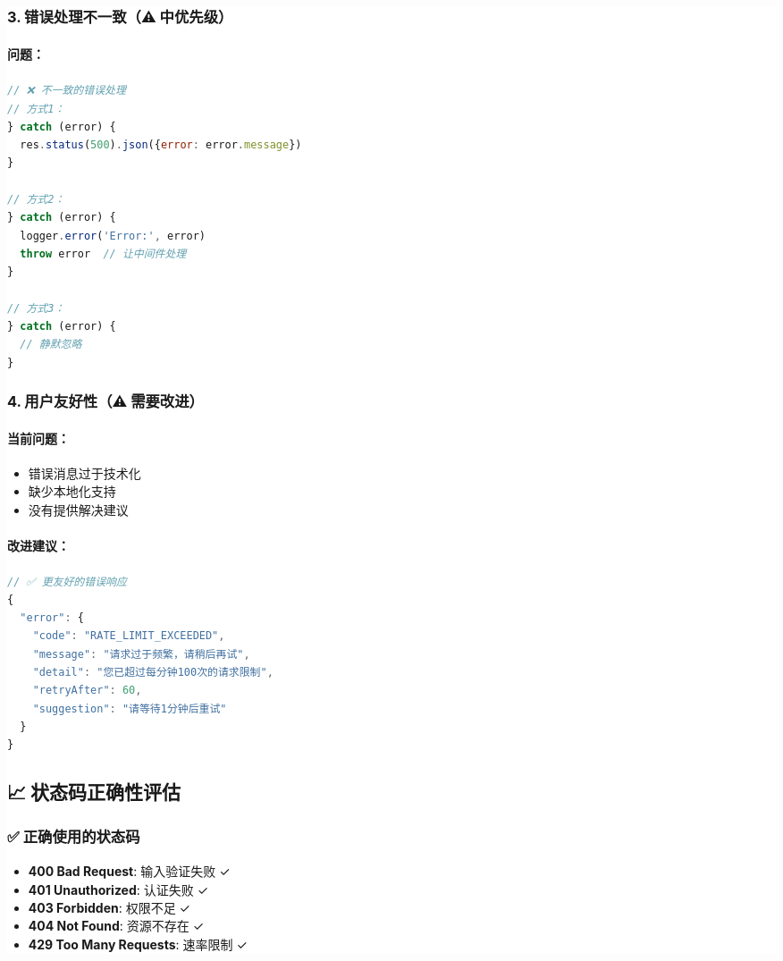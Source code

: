 ### 3. 错误处理不一致（⚠️ 中优先级）

#### 问题：
```javascript
// ❌ 不一致的错误处理
// 方式1：
} catch (error) {
  res.status(500).json({error: error.message})
}

// 方式2：
} catch (error) {
  logger.error('Error:', error)
  throw error  // 让中间件处理
}

// 方式3：
} catch (error) {
  // 静默忽略
}
```

### 4. 用户友好性（⚠️ 需要改进）

#### 当前问题：
- 错误消息过于技术化
- 缺少本地化支持
- 没有提供解决建议

#### 改进建议：
```javascript
// ✅ 更友好的错误响应
{
  "error": {
    "code": "RATE_LIMIT_EXCEEDED",
    "message": "请求过于频繁，请稍后再试",
    "detail": "您已超过每分钟100次的请求限制",
    "retryAfter": 60,
    "suggestion": "请等待1分钟后重试"
  }
}
```

## 📈 状态码正确性评估

### ✅ 正确使用的状态码
- **400 Bad Request**: 输入验证失败 ✓
- **401 Unauthorized**: 认证失败 ✓
- **403 Forbidden**: 权限不足 ✓
- **404 Not Found**: 资源不存在 ✓
- **429 Too Many Requests**: 速率限制 ✓
